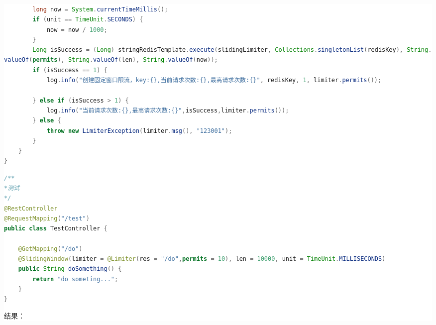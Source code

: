 ```java
        long now = System.currentTimeMillis();
        if (unit == TimeUnit.SECONDS) {
            now = now / 1000;
        }
        Long isSuccess = (Long) stringRedisTemplate.execute(slidingLimiter, Collections.singletonList(redisKey), String.valueOf(permits), String.valueOf(len), String.valueOf(now));
        if (isSuccess == 1) {
            log.info("创建固定窗口限流，key:{},当前请求次数:{},最高请求次数:{}", redisKey, 1, limiter.permits());

        } else if (isSuccess > 1) {
            log.info("当前请求次数:{},最高请求次数:{}",isSuccess,limiter.permits());
        } else {
            throw new LimiterException(limiter.msg(), "123001");
        }
    }
}
```

```java
/**
*测试
*/
@RestController
@RequestMapping("/test")
public class TestController {

    @GetMapping("/do")
    @SlidingWindow(limiter = @Limiter(res = "/do",permits = 10), len = 10000, unit = TimeUnit.MILLISECONDS)
    public String doSomething() {
        return "do someting...";
    }
}
```

结果：
